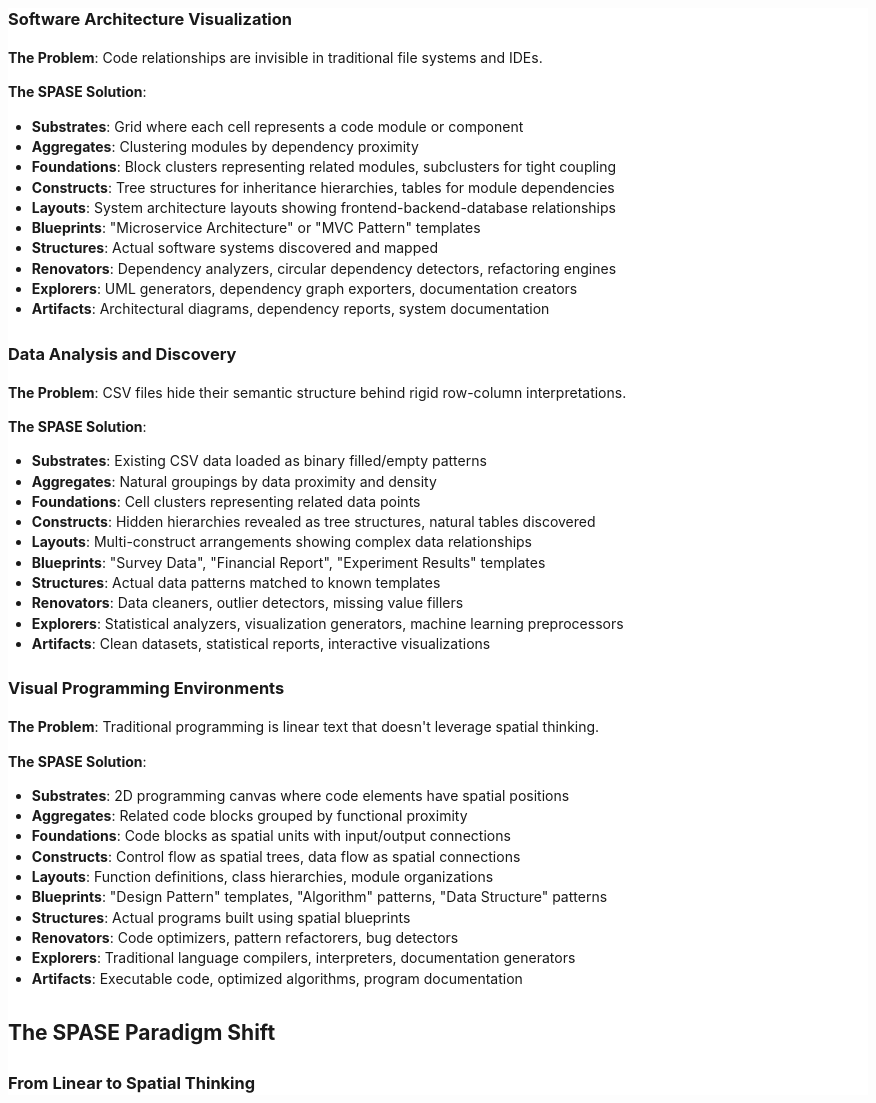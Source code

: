 ### Software Architecture Visualization

**The Problem**: Code relationships are invisible in traditional file systems and IDEs.

**The SPASE Solution**:
- **Substrates**: Grid where each cell represents a code module or component
- **Aggregates**: Clustering modules by dependency proximity
- **Foundations**: Block clusters representing related modules, subclusters for tight coupling
- **Constructs**: Tree structures for inheritance hierarchies, tables for module dependencies
- **Layouts**: System architecture layouts showing frontend-backend-database relationships
- **Blueprints**: "Microservice Architecture" or "MVC Pattern" templates
- **Structures**: Actual software systems discovered and mapped
- **Renovators**: Dependency analyzers, circular dependency detectors, refactoring engines
- **Explorers**: UML generators, dependency graph exporters, documentation creators
- **Artifacts**: Architectural diagrams, dependency reports, system documentation

### Data Analysis and Discovery

**The Problem**: CSV files hide their semantic structure behind rigid row-column interpretations.

**The SPASE Solution**:
- **Substrates**: Existing CSV data loaded as binary filled/empty patterns
- **Aggregates**: Natural groupings by data proximity and density
- **Foundations**: Cell clusters representing related data points
- **Constructs**: Hidden hierarchies revealed as tree structures, natural tables discovered
- **Layouts**: Multi-construct arrangements showing complex data relationships  
- **Blueprints**: "Survey Data", "Financial Report", "Experiment Results" templates
- **Structures**: Actual data patterns matched to known templates
- **Renovators**: Data cleaners, outlier detectors, missing value fillers
- **Explorers**: Statistical analyzers, visualization generators, machine learning preprocessors
- **Artifacts**: Clean datasets, statistical reports, interactive visualizations

### Visual Programming Environments

**The Problem**: Traditional programming is linear text that doesn't leverage spatial thinking.

**The SPASE Solution**:
- **Substrates**: 2D programming canvas where code elements have spatial positions
- **Aggregates**: Related code blocks grouped by functional proximity
- **Foundations**: Code blocks as spatial units with input/output connections
- **Constructs**: Control flow as spatial trees, data flow as spatial connections
- **Layouts**: Function definitions, class hierarchies, module organizations
- **Blueprints**: "Design Pattern" templates, "Algorithm" patterns, "Data Structure" patterns
- **Structures**: Actual programs built using spatial blueprints
- **Renovators**: Code optimizers, pattern refactorers, bug detectors
- **Explorers**: Traditional language compilers, interpreters, documentation generators
- **Artifacts**: Executable code, optimized algorithms, program documentation

## The SPASE Paradigm Shift

### From Linear to Spatial Thinking
